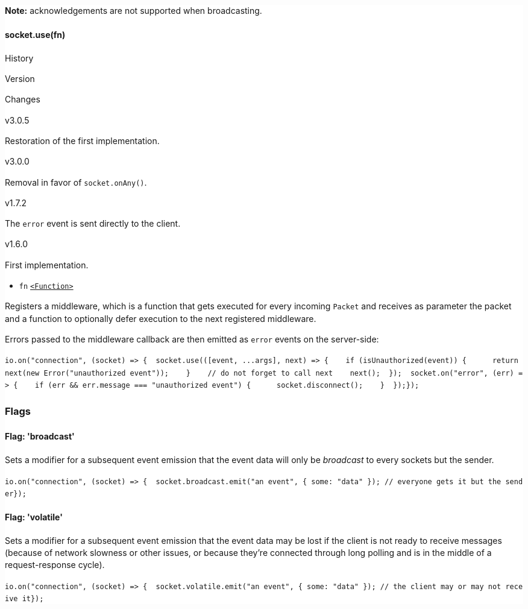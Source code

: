 **Note:** acknowledgements are not supported when broadcasting.

#### socket.use(fn)[​](#socketusefn "Direct link to socket.use(fn)")

History

Version

Changes

v3.0.5

Restoration of the first implementation.

v3.0.0

Removal in favor of `socket.onAny()`.

v1.7.2

The `error` event is sent directly to the client.

v1.6.0

First implementation.

-   `fn` [`<Function>`](https://developer.mozilla.org/en-US/docs/Web/JavaScript/Reference/Global_Objects/Function)

Registers a middleware, which is a function that gets executed for every incoming `Packet` and receives as parameter the packet and a function to optionally defer execution to the next registered middleware.

Errors passed to the middleware callback are then emitted as `error` events on the server-side:

    io.on("connection", (socket) => {  socket.use(([event, ...args], next) => {    if (isUnauthorized(event)) {      return next(new Error("unauthorized event"));    }    // do not forget to call next    next();  });  socket.on("error", (err) => {    if (err && err.message === "unauthorized event") {      socket.disconnect();    }  });});

### Flags[​](#flags-1 "Direct link to Flags")

#### Flag: 'broadcast'[​](#flag-broadcast "Direct link to Flag: 'broadcast'")

Sets a modifier for a subsequent event emission that the event data will only be _broadcast_ to every sockets but the sender.

    io.on("connection", (socket) => {  socket.broadcast.emit("an event", { some: "data" }); // everyone gets it but the sender});

#### Flag: 'volatile'[​](#flag-volatile-1 "Direct link to Flag: 'volatile'")

Sets a modifier for a subsequent event emission that the event data may be lost if the client is not ready to receive messages (because of network slowness or other issues, or because they’re connected through long polling and is in the middle of a request-response cycle).

    io.on("connection", (socket) => {  socket.volatile.emit("an event", { some: "data" }); // the client may or may not receive it});
